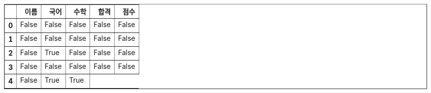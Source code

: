 


<div>
<style scoped>
    .dataframe tbody tr th:only-of-type {
        vertical-align: middle;
    }

    .dataframe tbody tr th {
        vertical-align: top;
    }

    .dataframe thead th {
        text-align: right;
    }
</style>
<table border="1" class="dataframe">
  <thead>
    <tr style="text-align: right;">
      <th></th>
      <th>이름</th>
      <th>국어</th>
      <th>수학</th>
      <th>합격</th>
      <th>점수</th>
    </tr>
  </thead>
  <tbody>
    <tr>
      <th>0</th>
      <td>False</td>
      <td>False</td>
      <td>False</td>
      <td>False</td>
      <td>False</td>
    </tr>
    <tr>
      <th>1</th>
      <td>False</td>
      <td>False</td>
      <td>False</td>
      <td>False</td>
      <td>False</td>
    </tr>
    <tr>
      <th>2</th>
      <td>False</td>
      <td>True</td>
      <td>False</td>
      <td>False</td>
      <td>False</td>
    </tr>
    <tr>
      <th>3</th>
      <td>False</td>
      <td>False</td>
      <td>False</td>
      <td>False</td>
      <td>False</td>
    </tr>
    <tr>
      <th>4</th>
      <td>False</td>
      <td>True</td>
      <td>True</td>